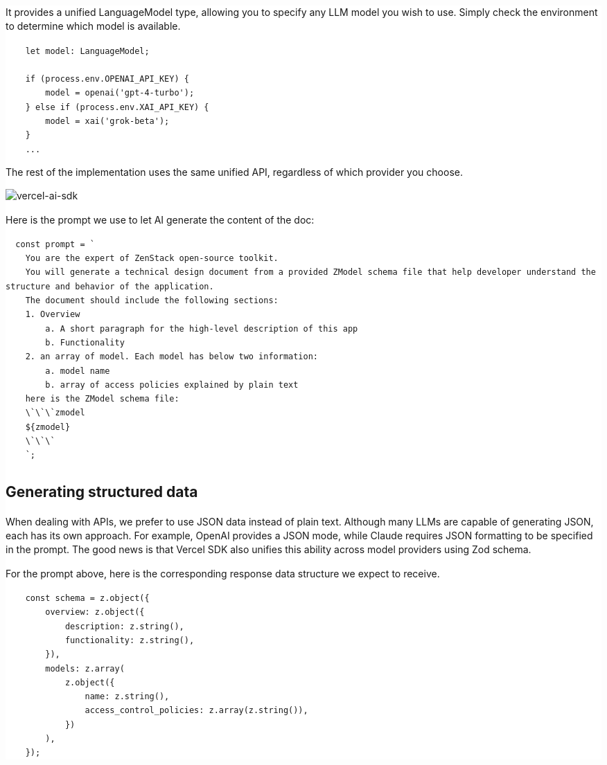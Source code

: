It provides a unified LanguageModel type, allowing you to specify any LLM model you wish to use. Simply check the environment to determine which model is available.

```tsx
    let model: LanguageModel;

    if (process.env.OPENAI_API_KEY) {
        model = openai('gpt-4-turbo');
    } else if (process.env.XAI_API_KEY) {
        model = xai('grok-beta');
    }
    ...
```

The rest of the implementation uses the same unified API, regardless of which provider you choose.

![vercel-ai-sdk](https://github.com/user-attachments/assets/fab6fd46-0639-46b5-87cf-66964898b060)

Here is the prompt we use to let AI generate the content of the doc: 

```tsx
  const prompt = `
    You are the expert of ZenStack open-source toolkit. 
    You will generate a technical design document from a provided ZModel schema file that help developer understand the structure and behavior of the application. 
    The document should include the following sections:
    1. Overview 
        a. A short paragraph for the high-level description of this app
        b. Functionality
    2. an array of model. Each model has below two information:
        a. model name
        b. array of access policies explained by plain text
    here is the ZModel schema file:
    \`\`\`zmodel
    ${zmodel}
    \`\`\`
    `;
```

## Generating structured data

When dealing with APIs, we prefer to use JSON data instead of plain text. Although many LLMs are capable of generating JSON, each has its own approach. For example, OpenAI provides a JSON mode, while Claude requires JSON formatting to be specified in the prompt. The good news is that Vercel SDK also unifies this ability across model providers using Zod schema. 

For the prompt above, here is the corresponding response data structure we expect to receive. 

```tsx
    const schema = z.object({
        overview: z.object({
            description: z.string(),
            functionality: z.string(),
        }),
        models: z.array(
            z.object({
                name: z.string(),
                access_control_policies: z.array(z.string()),
            })
        ),
    });
```
